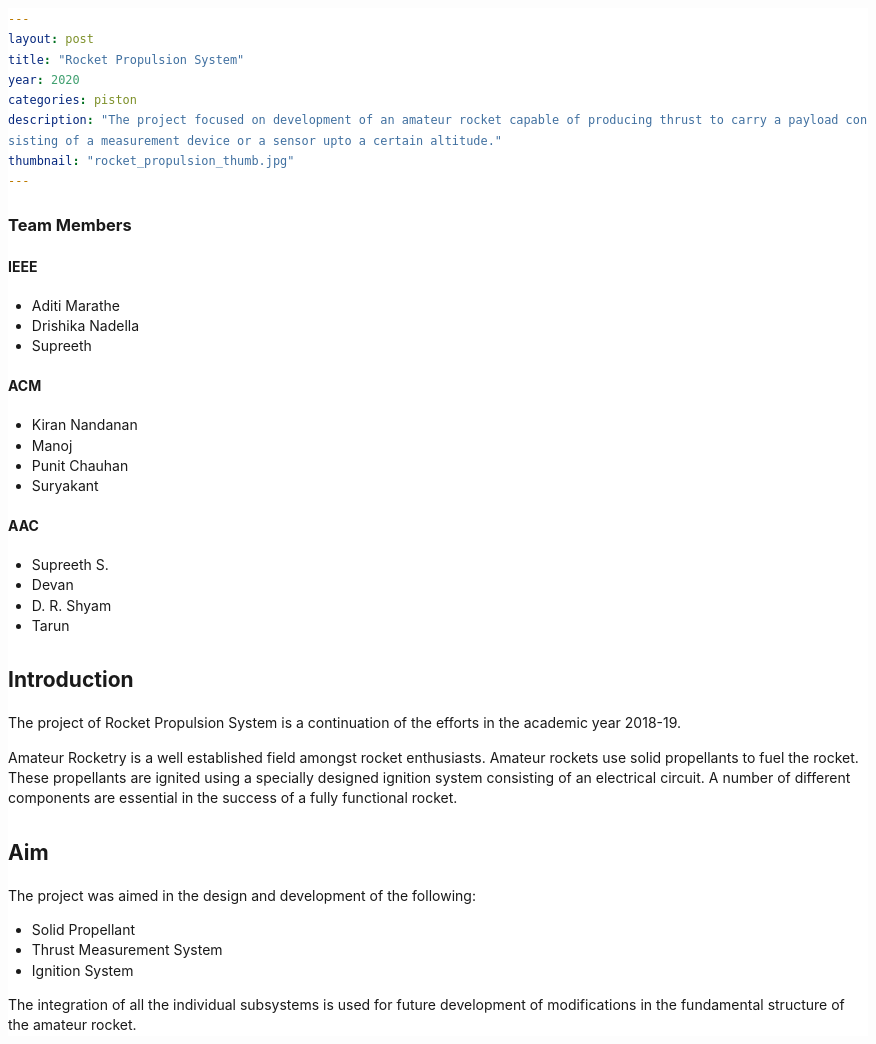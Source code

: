 ```yaml
---
layout: post
title: "Rocket Propulsion System"
year: 2020
categories: piston
description: "The project focused on development of an amateur rocket capable of producing thrust to carry a payload consisting of a measurement device or a sensor upto a certain altitude."
thumbnail: "rocket_propulsion_thumb.jpg"
---
```


### Team Members

#### IEEE

- Aditi Marathe
- Drishika Nadella
- Supreeth

#### ACM

- Kiran Nandanan
- Manoj
- Punit Chauhan
- Suryakant

#### AAC

- Supreeth S.
- Devan
- D. R. Shyam
- Tarun

## Introduction

The project of Rocket Propulsion System is a continuation of the efforts in the academic year 2018-19.

Amateur Rocketry is a well established field amongst rocket enthusiasts. Amateur rockets use solid propellants to fuel the rocket. These propellants are ignited using a specially designed ignition system consisting of an electrical circuit. A number of different components are essential in the success of a fully functional rocket.

## Aim

The project was aimed in the design and development of the following:

- Solid Propellant
- Thrust Measurement System
- Ignition System

The integration of all the individual subsystems is used for future development of modifications in the fundamental structure of the amateur rocket.
